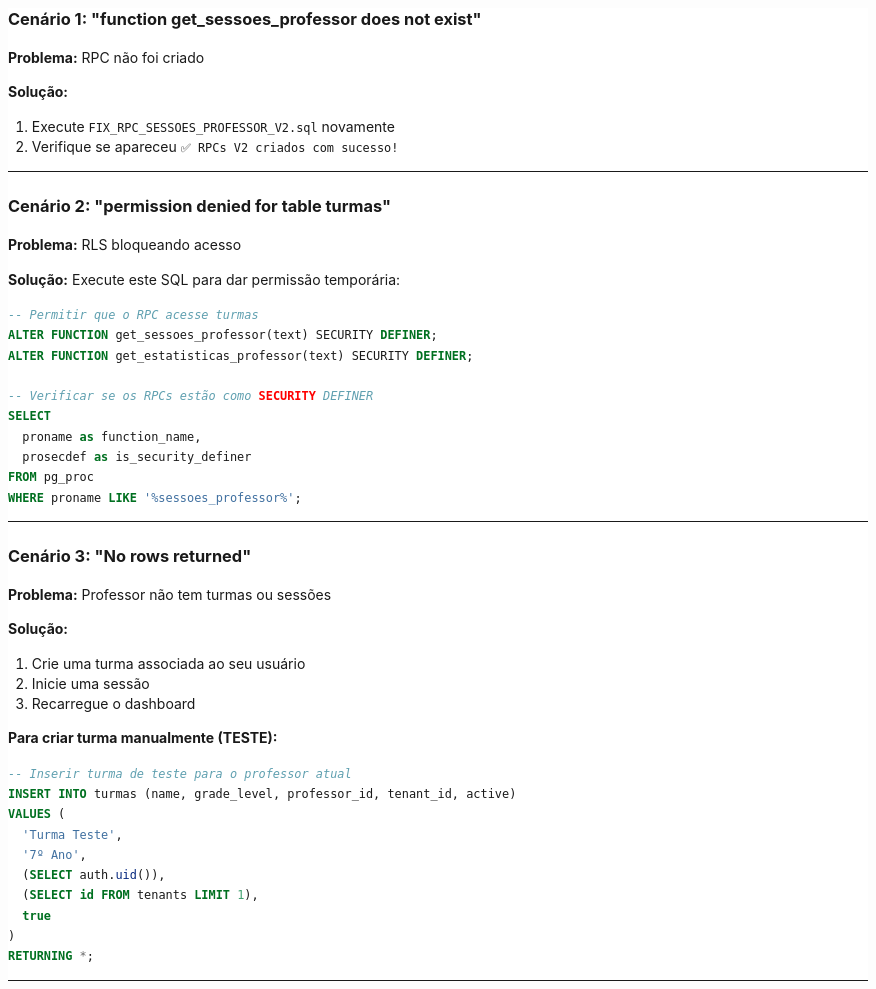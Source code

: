 ### **Cenário 1: "function get_sessoes_professor does not exist"**

**Problema:** RPC não foi criado

**Solução:**
1. Execute `FIX_RPC_SESSOES_PROFESSOR_V2.sql` novamente
2. Verifique se apareceu `✅ RPCs V2 criados com sucesso!`

---

### **Cenário 2: "permission denied for table turmas"**

**Problema:** RLS bloqueando acesso

**Solução:** Execute este SQL para dar permissão temporária:
```sql
-- Permitir que o RPC acesse turmas
ALTER FUNCTION get_sessoes_professor(text) SECURITY DEFINER;
ALTER FUNCTION get_estatisticas_professor(text) SECURITY DEFINER;

-- Verificar se os RPCs estão como SECURITY DEFINER
SELECT 
  proname as function_name,
  prosecdef as is_security_definer
FROM pg_proc
WHERE proname LIKE '%sessoes_professor%';
```

---

### **Cenário 3: "No rows returned"**

**Problema:** Professor não tem turmas ou sessões

**Solução:** 
1. Crie uma turma associada ao seu usuário
2. Inicie uma sessão
3. Recarregue o dashboard

**Para criar turma manualmente (TESTE):**
```sql
-- Inserir turma de teste para o professor atual
INSERT INTO turmas (name, grade_level, professor_id, tenant_id, active)
VALUES (
  'Turma Teste',
  '7º Ano',
  (SELECT auth.uid()),
  (SELECT id FROM tenants LIMIT 1),
  true
)
RETURNING *;
```

---
